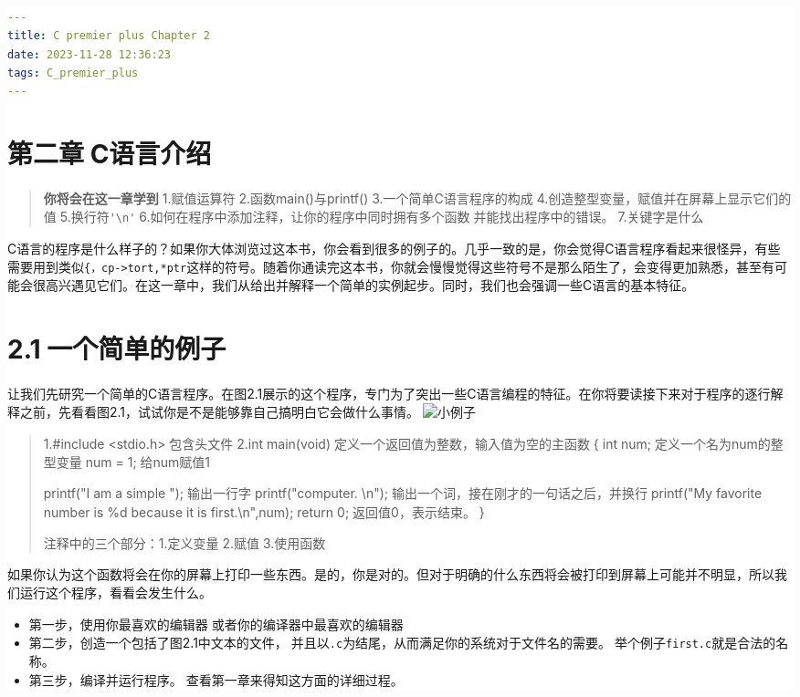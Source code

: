 ```yaml
---
title: C premier plus Chapter 2
date: 2023-11-28 12:36:23
tags: C_premier_plus
---
```


# 第二章 C语言介绍

> **你将会在这一章学到**
> 	1.赋值运算符
> 	2.函数main()与printf()
> 	3.一个简单C语言程序的构成
> 	4.创造整型变量，赋值并在屏幕上显示它们的值
> 	5.换行符`'\n'`
> 	6.如何在程序中添加注释，让你的程序中同时拥有多个函数
> 		并能找出程序中的错误。
> 	7.关键字是什么

C语言的程序是什么样子的？如果你大体浏览过这本书，你会看到很多的例子的。几乎一致的是，你会觉得C语言程序看起来很怪异，有些需要用到类似`{，cp->tort,*ptr`这样的符号。随着你通读完这本书，你就会慢慢觉得这些符号不是那么陌生了，会变得更加熟悉，甚至有可能会很高兴遇见它们。在这一章中，我们从给出并解释一个简单的实例起步。同时，我们也会强调一些C语言的基本特征。


# 2.1 一个简单的例子

让我们先研究一个简单的C语言程序。在图2.1展示的这个程序，专门为了突出一些C语言编程的特征。在你将要读接下来对于程序的逐行解释之前，先看看图2.1，试试你是不是能够靠自己搞明白它会做什么事情。
![小例子](/img/example.png)
>1.#include <stdio.h> 包含头文件
>2.int main(void) 定义一个返回值为整数，输入值为空的主函数
>{
>	int num; 定义一个名为num的整型变量
>	num = 1; 给num赋值1
>	
> 	printf("I am a simple "); 输出一行字
> 	printf("computer. \n");
> 	输出一个词，接在刚才的一句话之后，并换行
> 	printf("My favorite number is %d because it is first.\n",num);
> 	return 0; 返回值0，表示结束。
>}
>
>注释中的三个部分：1.定义变量 2.赋值 3.使用函数

如果你认为这个函数将会在你的屏幕上打印一些东西。是的，你是对的。但对于明确的什么东西将会被打印到屏幕上可能并不明显，所以我们运行这个程序，看看会发生什么。
+ 第一步，使用你最喜欢的编辑器
	或者你的编译器中最喜欢的编辑器
+ 第二步，创造一个包括了图2.1中文本的文件，
	并且以`.c`为结尾，从而满足你的系统对于文件名的需要。
	举个例子`first.c`就是合法的名称。
+ 第三步，编译并运行程序。
	查看第一章来得知这方面的详细过程。
